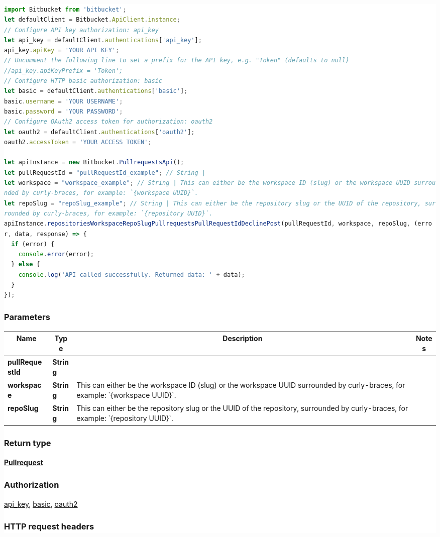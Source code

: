 ```javascript
import Bitbucket from 'bitbucket';
let defaultClient = Bitbucket.ApiClient.instance;
// Configure API key authorization: api_key
let api_key = defaultClient.authentications['api_key'];
api_key.apiKey = 'YOUR API KEY';
// Uncomment the following line to set a prefix for the API key, e.g. "Token" (defaults to null)
//api_key.apiKeyPrefix = 'Token';
// Configure HTTP basic authorization: basic
let basic = defaultClient.authentications['basic'];
basic.username = 'YOUR USERNAME';
basic.password = 'YOUR PASSWORD';
// Configure OAuth2 access token for authorization: oauth2
let oauth2 = defaultClient.authentications['oauth2'];
oauth2.accessToken = 'YOUR ACCESS TOKEN';

let apiInstance = new Bitbucket.PullrequestsApi();
let pullRequestId = "pullRequestId_example"; // String | 
let workspace = "workspace_example"; // String | This can either be the workspace ID (slug) or the workspace UUID surrounded by curly-braces, for example: `{workspace UUID}`. 
let repoSlug = "repoSlug_example"; // String | This can either be the repository slug or the UUID of the repository, surrounded by curly-braces, for example: `{repository UUID}`. 
apiInstance.repositoriesWorkspaceRepoSlugPullrequestsPullRequestIdDeclinePost(pullRequestId, workspace, repoSlug, (error, data, response) => {
  if (error) {
    console.error(error);
  } else {
    console.log('API called successfully. Returned data: ' + data);
  }
});
```

### Parameters


Name | Type | Description  | Notes
------------- | ------------- | ------------- | -------------
 **pullRequestId** | **String**|  | 
 **workspace** | **String**| This can either be the workspace ID (slug) or the workspace UUID surrounded by curly-braces, for example: &#x60;{workspace UUID}&#x60;.  | 
 **repoSlug** | **String**| This can either be the repository slug or the UUID of the repository, surrounded by curly-braces, for example: &#x60;{repository UUID}&#x60;.  | 

### Return type

[**Pullrequest**](Pullrequest.md)

### Authorization

[api_key](../README.md#api_key), [basic](../README.md#basic), [oauth2](../README.md#oauth2)

### HTTP request headers
